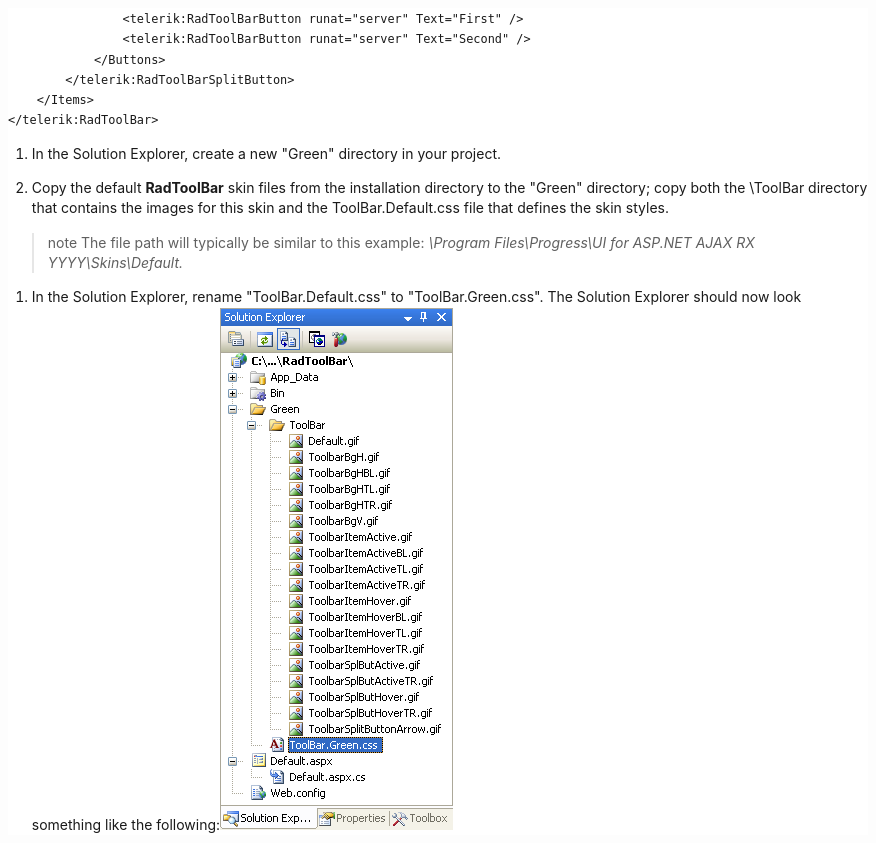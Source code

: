 ````ASPNET
                <telerik:RadToolBarButton runat="server" Text="First" />
                <telerik:RadToolBarButton runat="server" Text="Second" />
            </Buttons>
        </telerik:RadToolBarSplitButton>
    </Items>
</telerik:RadToolBar>
````



1. In the Solution Explorer, create a new "Green" directory in your project.

1. Copy the default **RadToolBar** skin files from the installation directory to the "Green" directory; copy both the \ToolBar directory that contains the images for this skin and the ToolBar.Default.css file that defines the skin styles.

>note The file path will typically be similar to this example: *\Program Files\Progress\UI for ASP.NET AJAX RX YYYY\Skins\Default.* 
>


1. In the Solution Explorer, rename "ToolBar.Default.css" to "ToolBar.Green.css". The Solution Explorer should now look something like the following:![ToolBar Skin Files](images/toolbar_skintutorialsolutionexplorer.png)
